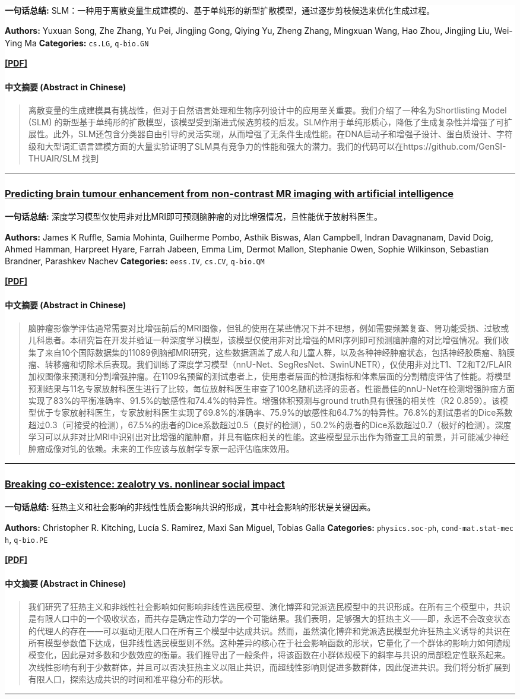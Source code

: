 **一句话总结:** SLM：一种用于离散变量生成建模的、基于单纯形的新型扩散模型，通过逐步剪枝候选来优化生成过程。

**Authors:** Yuxuan Song, Zhe Zhang, Yu Pei, Jingjing Gong, Qiying Yu, Zheng Zhang, Mingxuan Wang, Hao Zhou, Jingjing Liu, Wei-Ying Ma
**Categories:** `cs.LG`, `q-bio.GN`

[**[PDF]**](https://arxiv.org/pdf/2508.17345)

#### 中文摘要 (Abstract in Chinese)

> 离散变量的生成建模具有挑战性，但对于自然语言处理和生物序列设计中的应用至关重要。我们介绍了一种名为Shortlisting Model (SLM) 的新型基于单纯形的扩散模型，该模型受到渐进式候选剪枝的启发。SLM作用于单纯形质心，降低了生成复杂性并增强了可扩展性。此外，SLM还包含分类器自由引导的灵活实现，从而增强了无条件生成性能。在DNA启动子和增强子设计、蛋白质设计、字符级和大型词汇语言建模方面的大量实验证明了SLM具有竞争力的性能和强大的潜力。我们的代码可以在https://github.com/GenSI-THUAIR/SLM 找到

---

### [Predicting brain tumour enhancement from non-contrast MR imaging with artificial intelligence](https://arxiv.org/abs/2508.16650)

**一句话总结:** 深度学习模型仅使用非对比MRI即可预测脑肿瘤的对比增强情况，且性能优于放射科医生。

**Authors:** James K Ruffle, Samia Mohinta, Guilherme Pombo, Asthik Biswas, Alan Campbell, Indran Davagnanam, David Doig, Ahmed Hamman, Harpreet Hyare, Farrah Jabeen, Emma Lim, Dermot Mallon, Stephanie Owen, Sophie Wilkinson, Sebastian Brandner, Parashkev Nachev
**Categories:** `eess.IV`, `cs.CV`, `q-bio.QM`

[**[PDF]**](https://arxiv.org/pdf/2508.16650)

#### 中文摘要 (Abstract in Chinese)

> 脑肿瘤影像学评估通常需要对比增强前后的MRI图像，但钆的使用在某些情况下并不理想，例如需要频繁复查、肾功能受损、过敏或儿科患者。本研究旨在开发并验证一种深度学习模型，该模型仅使用非对比增强的MRI序列即可预测脑肿瘤的对比增强情况。我们收集了来自10个国际数据集的11089例脑部MRI研究，这些数据涵盖了成人和儿童人群，以及各种神经肿瘤状态，包括神经胶质瘤、脑膜瘤、转移瘤和切除术后表现。我们训练了深度学习模型（nnU-Net、SegResNet、SwinUNETR），仅使用非对比T1、T2和T2/FLAIR加权图像来预测和分割增强肿瘤。在1109名预留的测试患者上，使用患者层面的检测指标和体素层面的分割精度评估了性能。将模型预测结果与11名专家放射科医生进行了比较，每位放射科医生审查了100名随机选择的患者。性能最佳的nnU-Net在检测增强肿瘤方面实现了83%的平衡准确率、91.5%的敏感性和74.4%的特异性。增强体积预测与ground truth具有很强的相关性（R2 0.859）。该模型优于专家放射科医生，专家放射科医生实现了69.8%的准确率、75.9%的敏感性和64.7%的特异性。76.8%的测试患者的Dice系数超过0.3（可接受的检测），67.5%的患者的Dice系数超过0.5（良好的检测），50.2%的患者的Dice系数超过0.7（极好的检测）。深度学习可以从非对比MRI中识别出对比增强的脑肿瘤，并具有临床相关的性能。这些模型显示出作为筛查工具的前景，并可能减少神经肿瘤成像对钆的依赖。未来的工作应该与放射学专家一起评估临床效用。

---

### [Breaking co-existence: zealotry vs. nonlinear social impact](https://arxiv.org/abs/2505.21407)

**一句话总结:** 狂热主义和社会影响的非线性性质会影响共识的形成，其中社会影响的形状是关键因素。

**Authors:** Christopher R. Kitching, Lucía S. Ramirez, Maxi San Miguel, Tobias Galla
**Categories:** `physics.soc-ph`, `cond-mat.stat-mech`, `q-bio.PE`

[**[PDF]**](https://arxiv.org/pdf/2505.21407)

#### 中文摘要 (Abstract in Chinese)

> 我们研究了狂热主义和非线性社会影响如何影响非线性选民模型、演化博弈和党派选民模型中的共识形成。在所有三个模型中，共识是有限人口中的一个吸收状态，而共存是确定性动力学的一个可能结果。我们表明，足够强大的狂热主义——即，永远不会改变状态的代理人的存在——可以驱动无限人口在所有三个模型中达成共识。然而，虽然演化博弈和党派选民模型允许狂热主义诱导的共识在所有模型参数值下达成，但非线性选民模型则不然。这种差异的核心在于社会影响函数的形状，它量化了一个群体的影响力如何随规模变化，因此是对多数和少数效应的衡量。我们推导出了一般条件，将该函数在小群体规模下的斜率与共识的局部稳定性联系起来。次线性影响有利于少数群体，并且可以否决狂热主义以阻止共识，而超线性影响则促进多数群体，因此促进共识。我们将分析扩展到有限人口，探索达成共识的时间和准平稳分布的形状。

---